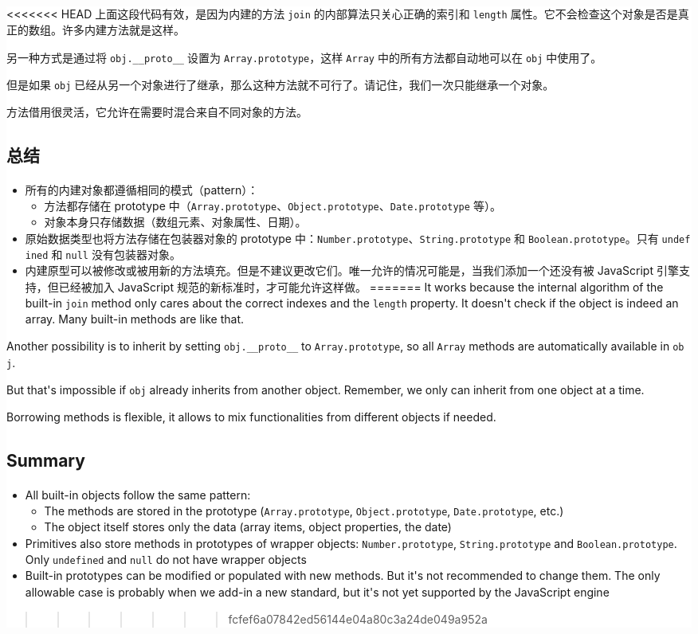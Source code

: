 <<<<<<< HEAD
上面这段代码有效，是因为内建的方法 `join` 的内部算法只关心正确的索引和 `length` 属性。它不会检查这个对象是否是真正的数组。许多内建方法就是这样。

另一种方式是通过将 `obj.__proto__` 设置为 `Array.prototype`，这样 `Array` 中的所有方法都自动地可以在 `obj` 中使用了。

但是如果 `obj` 已经从另一个对象进行了继承，那么这种方法就不可行了。请记住，我们一次只能继承一个对象。

方法借用很灵活，它允许在需要时混合来自不同对象的方法。

## 总结

- 所有的内建对象都遵循相同的模式（pattern）：
    - 方法都存储在 prototype 中（`Array.prototype`、`Object.prototype`、`Date.prototype` 等）。
    - 对象本身只存储数据（数组元素、对象属性、日期）。
- 原始数据类型也将方法存储在包装器对象的 prototype 中：`Number.prototype`、`String.prototype` 和 `Boolean.prototype`。只有 `undefined` 和 `null` 没有包装器对象。
- 内建原型可以被修改或被用新的方法填充。但是不建议更改它们。唯一允许的情况可能是，当我们添加一个还没有被 JavaScript 引擎支持，但已经被加入 JavaScript 规范的新标准时，才可能允许这样做。
=======
It works because the internal algorithm of the built-in `join` method only cares about the correct indexes and the `length` property. It doesn't check if the object is indeed an array. Many built-in methods are like that.

Another possibility is to inherit by setting `obj.__proto__` to `Array.prototype`, so all `Array` methods are automatically available in `obj`.

But that's impossible if `obj` already inherits from another object. Remember, we only can inherit from one object at a time.

Borrowing methods is flexible, it allows to mix functionalities from different objects if needed.

## Summary

- All built-in objects follow the same pattern:
    - The methods are stored in the prototype (`Array.prototype`, `Object.prototype`, `Date.prototype`, etc.)
    - The object itself stores only the data (array items, object properties, the date)
- Primitives also store methods in prototypes of wrapper objects: `Number.prototype`, `String.prototype` and `Boolean.prototype`. Only `undefined` and `null` do not have wrapper objects
- Built-in prototypes can be modified or populated with new methods. But it's not recommended to change them. The only allowable case is probably when we add-in a new standard, but it's not yet supported by the JavaScript engine
>>>>>>> fcfef6a07842ed56144e04a80c3a24de049a952a
